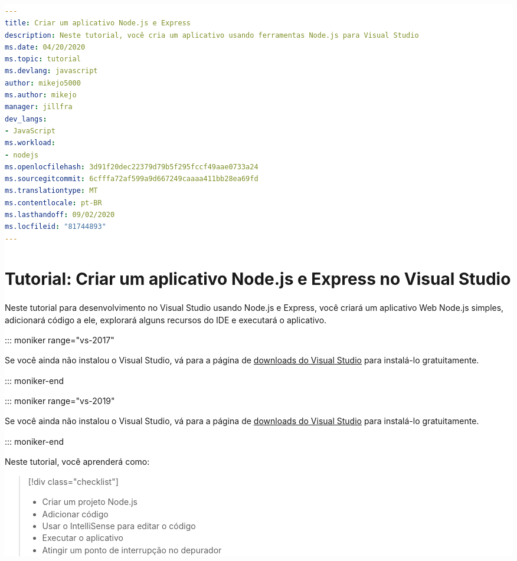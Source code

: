 ```yaml
---
title: Criar um aplicativo Node.js e Express
description: Neste tutorial, você cria um aplicativo usando ferramentas Node.js para Visual Studio
ms.date: 04/20/2020
ms.topic: tutorial
ms.devlang: javascript
author: mikejo5000
ms.author: mikejo
manager: jillfra
dev_langs:
- JavaScript
ms.workload:
- nodejs
ms.openlocfilehash: 3d91f20dec22379d79b5f295fccf49aae0733a24
ms.sourcegitcommit: 6cfffa72af599a9d667249caaaa411bb28ea69fd
ms.translationtype: MT
ms.contentlocale: pt-BR
ms.lasthandoff: 09/02/2020
ms.locfileid: "81744893"
---
```

# <a name="tutorial-create-a-nodejs-and-express-app-in-visual-studio"></a>Tutorial: Criar um aplicativo Node.js e Express no Visual Studio

Neste tutorial para desenvolvimento no Visual Studio usando Node.js e Express, você criará um aplicativo Web Node.js simples, adicionará código a ele, explorará alguns recursos do IDE e executará o aplicativo. 

::: moniker range="vs-2017"

Se você ainda não instalou o Visual Studio, vá para a página de [downloads do Visual Studio](https://visualstudio.microsoft.com/vs/older-downloads/?utm_medium=microsoft&utm_source=docs.microsoft.com&utm_campaign=vs+2017+download) para instalá-lo gratuitamente.

::: moniker-end

::: moniker range="vs-2019"

Se você ainda não instalou o Visual Studio, vá para a página de [downloads do Visual Studio](https://visualstudio.microsoft.com/downloads) para instalá-lo gratuitamente.

::: moniker-end

Neste tutorial, você aprenderá como:
> [!div class="checklist"]
> * Criar um projeto Node.js
> * Adicionar código
> * Usar o IntelliSense para editar o código
> * Executar o aplicativo
> * Atingir um ponto de interrupção no depurador
